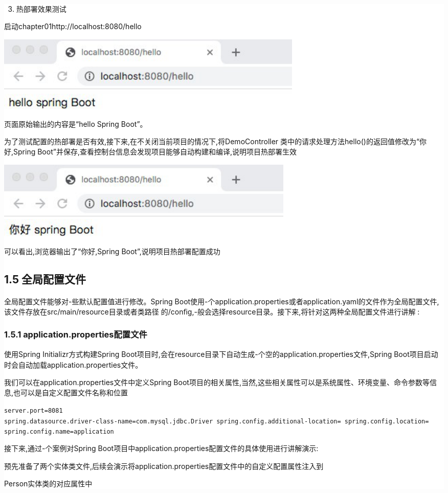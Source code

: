 
3. 热部署效果测试

启动chapter01http://localhost:8080/hello

![img](SpringBoot.assets/wps18-1609405799171.png)

页面原始输出的内容是“hello Spring Boot”。

为了测试配置的热部署是否有效,接下来,在不关闭当前项目的情况下,将DemoController  类中的请求处理方法hello()的返回值修改为“你好,Spring Boot”并保存,查看控制台信息会发现项目能够自动构建和编译,说明项目热部署生效

![img](SpringBoot.assets/wps19-1609405800812.png)

可以看出,浏览器输出了“你好,Spring Boot”,说明项目热部署配置成功


## 1.5 全局配置文件

全局配置文件能够对-些默认配置值进行修改。Spring Boot使用-个application.properties或者application.yaml的文件作为全局配置文件,该文件存放在src/main/resource目录或者类路径  的/conﬁg,-般会选择resource目录。接下来,将针对这两种全局配置文件进行讲解 :

### 1.5.1 application.properties配置文件

使用Spring Initializr方式构建Spring Boot项目时,会在resource目录下自动生成-个空的application.properties文件,Spring Boot项目启动时会自动加载application.properties文件。

我们可以在application.properties文件中定义Spring  Boot项目的相关属性,当然,这些相关属性可以是系统属性、环境变量、命令参数等信息,也可以是自定义配置文件名称和位置

```
server.port=8081
spring.datasource.driver-class-name=com.mysql.jdbc.Driver spring.config.additional-location= spring.config.location=
spring.config.name=application
```

接下来,通过-个案例对Spring Boot项目中application.properties配置文件的具体使用进行讲解演示:

预先准备了两个实体类文件,后续会演示将application.properties配置文件中的自定义配置属性注入到

Person实体类的对应属性中

